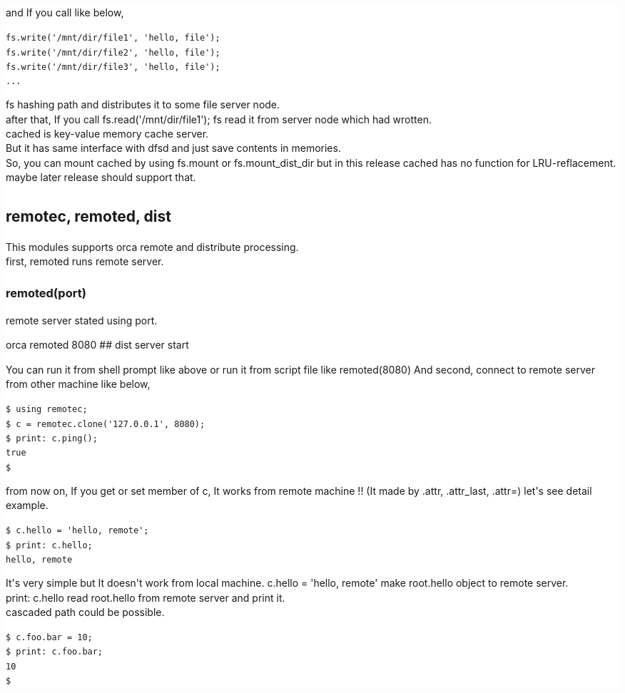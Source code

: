 and If you call like below,

```
fs.write('/mnt/dir/file1', 'hello, file'); 
fs.write('/mnt/dir/file2', 'hello, file'); 
fs.write('/mnt/dir/file3', 'hello, file'); 
...
```

fs hashing path and distributes it to some file server node.  
after that, If you call fs.read('/mnt/dir/file1'); fs read it from server node which had wrotten.  
cached is key-value memory cache server.  
But it has same interface with dfsd and just save contents in memories.  
So, you can mount cached by using fs.mount or fs.mount\_dist\_dir but in this release cached has no function for LRU-reflacement. maybe later release should support that.  

## remotec, remoted, dist

This modules supports orca remote and distribute processing.  
first, remoted runs remote server.  

### remoted(port)

remote server stated using port.  

orca remoted 8080
\## dist server start

You can run it from shell prompt like above or run it from script file like remoted(8080) And second, connect to remote server from other machine like below,

```
$ using remotec;
$ c = remotec.clone('127.0.0.1', 8080);
$ print: c.ping();
true
$
```

from now on, If you get or set member of c, It works from remote machine !! (It made by .attr, .attr_last, .attr=) let's see detail example.  

```
$ c.hello = 'hello, remote';
$ print: c.hello;
hello, remote
```

It's very simple but It doesn't work from local machine. c.hello = 'hello, remote' make root.hello object to remote server.  
print: c.hello read root.hello from remote server and print it.  
cascaded path could be possible.  

```
$ c.foo.bar = 10;
$ print: c.foo.bar;
10
$
```
